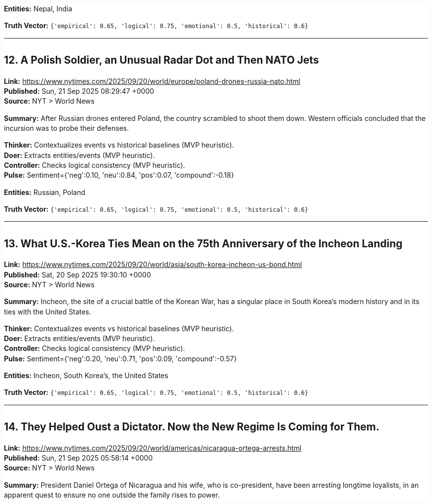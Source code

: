 **Entities:** Nepal, India

**Truth Vector:** `{'empirical': 0.65, 'logical': 0.75, 'emotional': 0.5, 'historical': 0.6}`

---

## 12. A Polish Soldier, an Unusual Radar Dot and Then NATO Jets
**Link:** https://www.nytimes.com/2025/09/20/world/europe/poland-drones-russia-nato.html  
**Published:** Sun, 21 Sep 2025 08:29:47 +0000  
**Source:** NYT > World News

**Summary:** After Russian drones entered Poland, the country scrambled to shoot them down. Western officials concluded that the incursion was to probe their defenses.

**Thinker:** Contextualizes events vs historical baselines (MVP heuristic).  
**Doer:** Extracts entities/events (MVP heuristic).  
**Controller:** Checks logical consistency (MVP heuristic).  
**Pulse:** Sentiment={'neg':0.10, 'neu':0.84, 'pos':0.07, 'compound':-0.18}

**Entities:** Russian, Poland

**Truth Vector:** `{'empirical': 0.65, 'logical': 0.75, 'emotional': 0.5, 'historical': 0.6}`

---

## 13. What U.S.-Korea Ties Mean on the 75th Anniversary of the Incheon Landing
**Link:** https://www.nytimes.com/2025/09/20/world/asia/south-korea-incheon-us-bond.html  
**Published:** Sat, 20 Sep 2025 19:30:10 +0000  
**Source:** NYT > World News

**Summary:** Incheon, the site of a crucial battle of the Korean War, has a singular place in South Korea’s modern history and in its ties with the United States.

**Thinker:** Contextualizes events vs historical baselines (MVP heuristic).  
**Doer:** Extracts entities/events (MVP heuristic).  
**Controller:** Checks logical consistency (MVP heuristic).  
**Pulse:** Sentiment={'neg':0.20, 'neu':0.71, 'pos':0.09, 'compound':-0.57}

**Entities:** Incheon, South Korea’s, the United States

**Truth Vector:** `{'empirical': 0.65, 'logical': 0.75, 'emotional': 0.5, 'historical': 0.6}`

---

## 14. They Helped Oust a Dictator. Now the New Regime Is Coming for Them.
**Link:** https://www.nytimes.com/2025/09/20/world/americas/nicaragua-ortega-arrests.html  
**Published:** Sun, 21 Sep 2025 05:58:14 +0000  
**Source:** NYT > World News

**Summary:** President Daniel Ortega of Nicaragua and his wife, who is co-president, have been arresting longtime loyalists, in an apparent quest to ensure no one outside the family rises to power.
